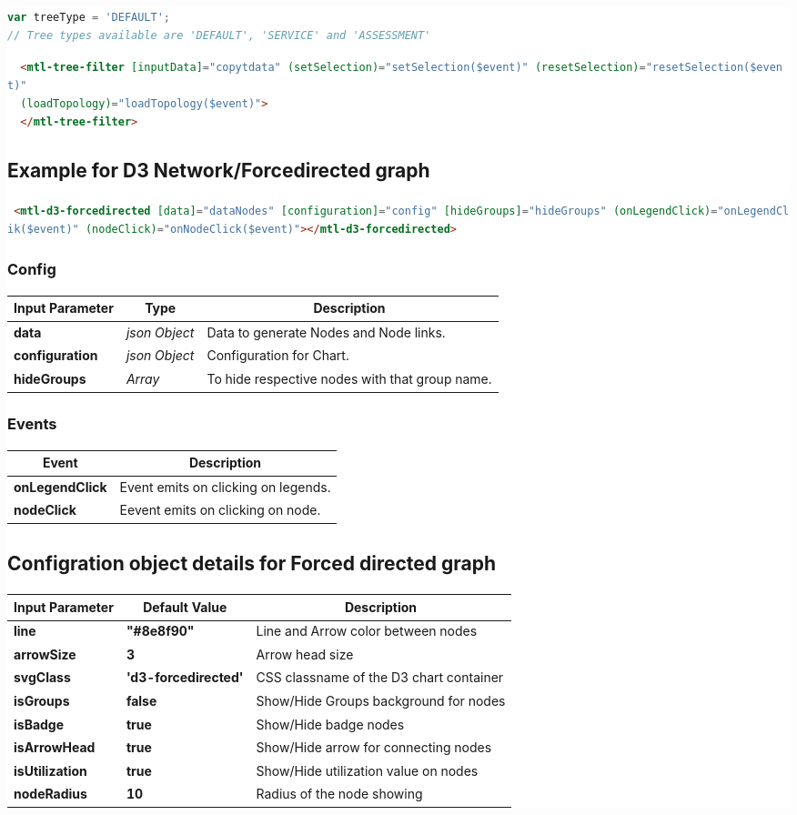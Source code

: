 ```javascript
var treeType = 'DEFAULT';
// Tree types available are 'DEFAULT', 'SERVICE' and 'ASSESSMENT'
```

```html
  <mtl-tree-filter [inputData]="copytdata" (setSelection)="setSelection($event)" (resetSelection)="resetSelection($event)"
  (loadTopology)="loadTopology($event)">
  </mtl-tree-filter>
```

## Example for D3 Network/Forcedirected graph

```html
 <mtl-d3-forcedirected [data]="dataNodes" [configuration]="config" [hideGroups]="hideGroups" (onLegendClick)="onLegendClik($event)" (nodeClick)="onNodeClick($event)"></mtl-d3-forcedirected> 
```
### Config

| Input Parameter | Type | Description |
| --------- | ---- | ----------- |
| **data** | *json Object* | Data to generate Nodes and Node links. |
| **configuration** | *json Object* | Configuration for Chart. |
| **hideGroups** | *Array* | To hide respective nodes with that group name. |

### Events

| Event | Description |
| --------- | ----------- |
| **onLegendClick** | Event emits on clicking on legends. |
| **nodeClick** | Eevent emits on clicking on node. |

## Configration object details for Forced directed graph

| Input Parameter | Default Value | Description |
| --------- | ---- | ----------- |
| **line** | **"#8e8f90"** | Line and Arrow color between nodes |
| **arrowSize** | **3** | Arrow head size |
| **svgClass** | **'d3-forcedirected'** | CSS classname of the D3 chart container |
| **isGroups** | **false** | Show/Hide Groups background for nodes |
| **isBadge** | **true** | Show/Hide badge nodes |
| **isArrowHead** | **true** | Show/Hide arrow for connecting nodes |
| **isUtilization** | **true** | Show/Hide utilization value on nodes |
| **nodeRadius** | **10** | Radius of the node showing |
